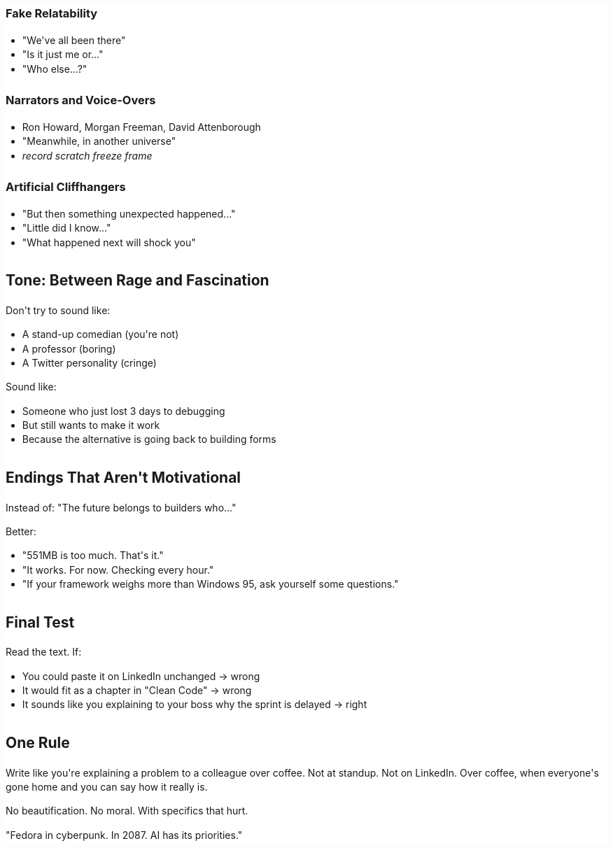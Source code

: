 ### Fake Relatability
- "We've all been there"
- "Is it just me or..."
- "Who else...?"

### Narrators and Voice-Overs
- Ron Howard, Morgan Freeman, David Attenborough
- "Meanwhile, in another universe"
- *record scratch* *freeze frame*

### Artificial Cliffhangers
- "But then something unexpected happened..."
- "Little did I know..."
- "What happened next will shock you"

## Tone: Between Rage and Fascination

Don't try to sound like:
- A stand-up comedian (you're not)
- A professor (boring)
- A Twitter personality (cringe)

Sound like:
- Someone who just lost 3 days to debugging
- But still wants to make it work
- Because the alternative is going back to building forms

## Endings That Aren't Motivational

Instead of: "The future belongs to builders who..."

Better:
- "551MB is too much. That's it."
- "It works. For now. Checking every hour."
- "If your framework weighs more than Windows 95, ask yourself some questions."

## Final Test

Read the text. If:
- You could paste it on LinkedIn unchanged → wrong
- It would fit as a chapter in "Clean Code" → wrong  
- It sounds like you explaining to your boss why the sprint is delayed → right

## One Rule

Write like you're explaining a problem to a colleague over coffee. Not at standup. Not on LinkedIn. Over coffee, when everyone's gone home and you can say how it really is.

No beautification. No moral. With specifics that hurt.

"Fedora in cyberpunk. In 2087. AI has its priorities."